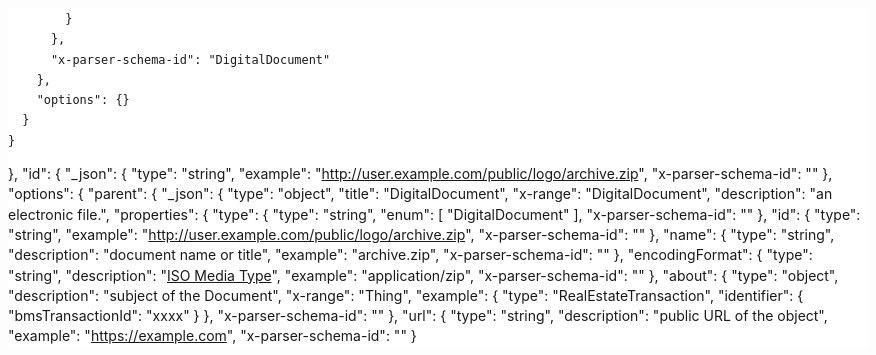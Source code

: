             }
          },
          "x-parser-schema-id": "DigitalDocument"
        },
        "options": {}
      }
    }
  },
  "id": {
    "_json": {
      "type": "string",
      "example": "http://user.example.com/public/logo/archive.zip",
      "x-parser-schema-id": "<anonymous-schema-265>"
    },
    "options": {
      "parent": {
        "_json": {
          "type": "object",
          "title": "DigitalDocument",
          "x-range": "DigitalDocument",
          "description": "an electronic file.",
          "properties": {
            "type": {
              "type": "string",
              "enum": [
                "DigitalDocument"
              ],
              "x-parser-schema-id": "<anonymous-schema-264>"
            },
            "id": {
              "type": "string",
              "example": "http://user.example.com/public/logo/archive.zip",
              "x-parser-schema-id": "<anonymous-schema-265>"
            },
            "name": {
              "type": "string",
              "description": "document name or title",
              "example": "archive.zip",
              "x-parser-schema-id": "<anonymous-schema-266>"
            },
            "encodingFormat": {
              "type": "string",
              "description": "[ISO Media Type](https://www.iana.org/assignments/media-types/media-types.xhtml)",
              "example": "application/zip",
              "x-parser-schema-id": "<anonymous-schema-267>"
            },
            "about": {
              "type": "object",
              "description": "subject of the Document",
              "x-range": "Thing",
              "example": {
                "type": "RealEstateTransaction",
                "identifier": {
                  "bmsTransactionId": "xxxx"
                }
              },
              "x-parser-schema-id": "<anonymous-schema-268>"
            },
            "url": {
              "type": "string",
              "description": "public URL of the object",
              "example": "https://example.com",
              "x-parser-schema-id": "<anonymous-schema-269>"
            }
